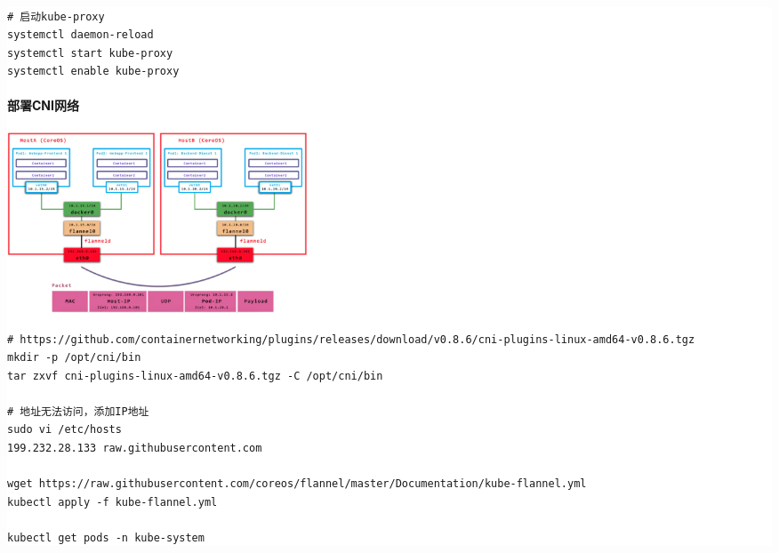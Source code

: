 ```shell
# 启动kube-proxy
systemctl daemon-reload
systemctl start kube-proxy
systemctl enable kube-proxy
```

#### 部署CNI网络

<img src="README.assets/image-20201012092553894.png" alt="image-20201012092553894" style="zoom:33%;" />

```shell
# https://github.com/containernetworking/plugins/releases/download/v0.8.6/cni-plugins-linux-amd64-v0.8.6.tgz
mkdir -p /opt/cni/bin
tar zxvf cni-plugins-linux-amd64-v0.8.6.tgz -C /opt/cni/bin

# 地址无法访问，添加IP地址
sudo vi /etc/hosts
199.232.28.133 raw.githubusercontent.com

wget https://raw.githubusercontent.com/coreos/flannel/master/Documentation/kube-flannel.yml
kubectl apply -f kube-flannel.yml

kubectl get pods -n kube-system
```
